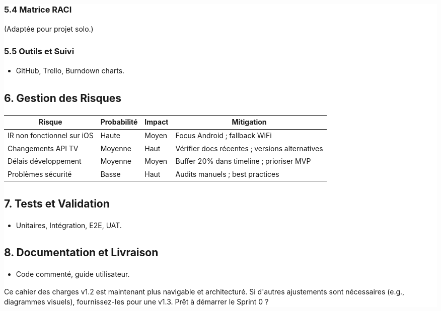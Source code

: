 ### 5.4 Matrice RACI
(Adaptée pour projet solo.)

### 5.5 Outils et Suivi
- GitHub, Trello, Burndown charts.

## 6. Gestion des Risques

| Risque | Probabilité | Impact | Mitigation |
|--------|-------------|--------|------------|
| IR non fonctionnel sur iOS | Haute | Moyen | Focus Android ; fallback WiFi |
| Changements API TV | Moyenne | Haut | Vérifier docs récentes ; versions alternatives |
| Délais développement | Moyenne | Moyen | Buffer 20% dans timeline ; prioriser MVP |
| Problèmes sécurité | Basse | Haut | Audits manuels ; best practices |

## 7. Tests et Validation
- Unitaires, Intégration, E2E, UAT.

## 8. Documentation et Livraison
- Code commenté, guide utilisateur.

Ce cahier des charges v1.2 est maintenant plus navigable et architecturé. Si d'autres ajustements sont nécessaires (e.g., diagrammes visuels), fournissez-les pour une v1.3. Prêt à démarrer le Sprint 0 ?
